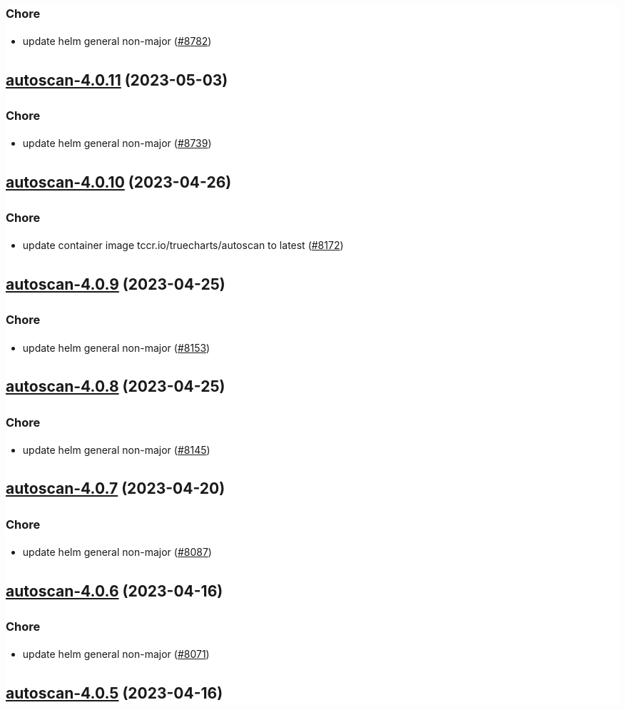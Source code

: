 ### Chore

- update helm general non-major ([#8782](https://github.com/truecharts/charts/issues/8782))

## [autoscan-4.0.11](https://github.com/truecharts/charts/compare/autoscan-4.0.10...autoscan-4.0.11) (2023-05-03)

### Chore

- update helm general non-major ([#8739](https://github.com/truecharts/charts/issues/8739))

## [autoscan-4.0.10](https://github.com/truecharts/charts/compare/autoscan-4.0.9...autoscan-4.0.10) (2023-04-26)

### Chore

- update container image tccr.io/truecharts/autoscan to latest ([#8172](https://github.com/truecharts/charts/issues/8172))

## [autoscan-4.0.9](https://github.com/truecharts/charts/compare/autoscan-4.0.8...autoscan-4.0.9) (2023-04-25)

### Chore

- update helm general non-major ([#8153](https://github.com/truecharts/charts/issues/8153))

## [autoscan-4.0.8](https://github.com/truecharts/charts/compare/autoscan-4.0.7...autoscan-4.0.8) (2023-04-25)

### Chore

- update helm general non-major ([#8145](https://github.com/truecharts/charts/issues/8145))

## [autoscan-4.0.7](https://github.com/truecharts/charts/compare/autoscan-4.0.6...autoscan-4.0.7) (2023-04-20)

### Chore

- update helm general non-major ([#8087](https://github.com/truecharts/charts/issues/8087))

## [autoscan-4.0.6](https://github.com/truecharts/charts/compare/autoscan-4.0.5...autoscan-4.0.6) (2023-04-16)

### Chore

- update helm general non-major ([#8071](https://github.com/truecharts/charts/issues/8071))

## [autoscan-4.0.5](https://github.com/truecharts/charts/compare/autoscan-4.0.4...autoscan-4.0.5) (2023-04-16)
